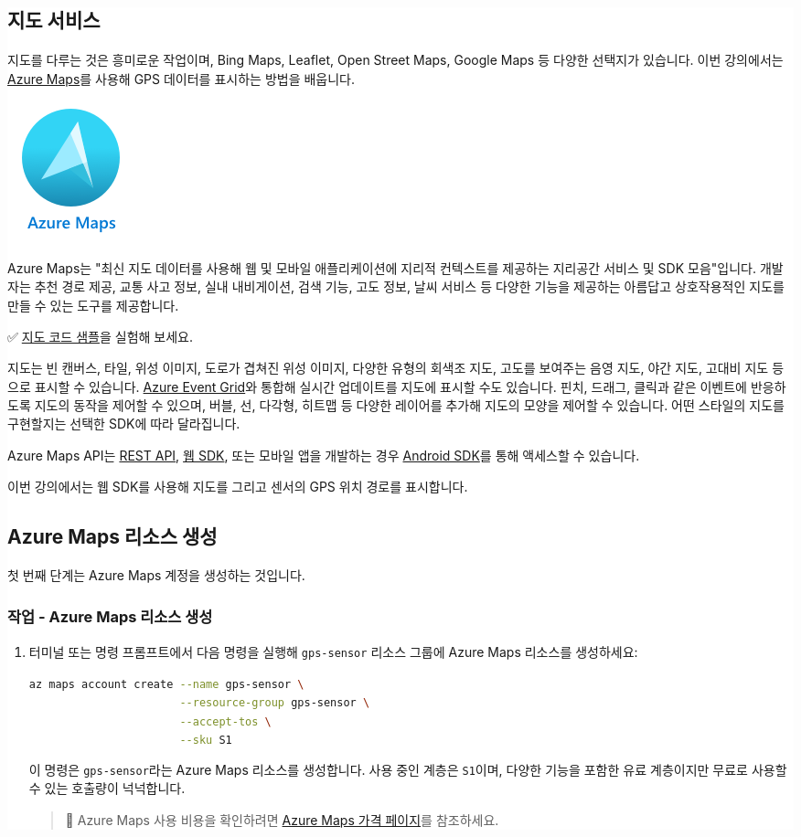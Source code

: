 ## 지도 서비스

지도를 다루는 것은 흥미로운 작업이며, Bing Maps, Leaflet, Open Street Maps, Google Maps 등 다양한 선택지가 있습니다. 이번 강의에서는 [Azure Maps](https://azure.microsoft.com/services/azure-maps/?WT.mc_id=academic-17441-jabenn)를 사용해 GPS 데이터를 표시하는 방법을 배웁니다.

![Azure Maps 로고](../../../../../translated_images/azure-maps-logo.35d01dcfbd81fe6140e94257aaa1538f785a58c91576d14e0ebe7a2f6c694b99.ko.png)

Azure Maps는 "최신 지도 데이터를 사용해 웹 및 모바일 애플리케이션에 지리적 컨텍스트를 제공하는 지리공간 서비스 및 SDK 모음"입니다. 개발자는 추천 경로 제공, 교통 사고 정보, 실내 내비게이션, 검색 기능, 고도 정보, 날씨 서비스 등 다양한 기능을 제공하는 아름답고 상호작용적인 지도를 만들 수 있는 도구를 제공합니다.

✅ [지도 코드 샘플](https://docs.microsoft.com/samples/browse?WT.mc_id=academic-17441-jabenn&products=azure-maps)을 실험해 보세요.

지도는 빈 캔버스, 타일, 위성 이미지, 도로가 겹쳐진 위성 이미지, 다양한 유형의 회색조 지도, 고도를 보여주는 음영 지도, 야간 지도, 고대비 지도 등으로 표시할 수 있습니다. [Azure Event Grid](https://azure.microsoft.com/services/event-grid/?WT.mc_id=academic-17441-jabenn)와 통합해 실시간 업데이트를 지도에 표시할 수도 있습니다. 핀치, 드래그, 클릭과 같은 이벤트에 반응하도록 지도의 동작을 제어할 수 있으며, 버블, 선, 다각형, 히트맵 등 다양한 레이어를 추가해 지도의 모양을 제어할 수 있습니다. 어떤 스타일의 지도를 구현할지는 선택한 SDK에 따라 달라집니다.

Azure Maps API는 [REST API](https://docs.microsoft.com/javascript/api/azure-maps-rest/?WT.mc_id=academic-17441-jabenn&view=azure-maps-typescript-latest), [웹 SDK](https://docs.microsoft.com/azure/azure-maps/how-to-use-map-control?WT.mc_id=academic-17441-jabenn), 또는 모바일 앱을 개발하는 경우 [Android SDK](https://docs.microsoft.com/azure/azure-maps/how-to-use-android-map-control-library?WT.mc_id=academic-17441-jabenn&pivots=programming-language-java-android)를 통해 액세스할 수 있습니다.

이번 강의에서는 웹 SDK를 사용해 지도를 그리고 센서의 GPS 위치 경로를 표시합니다.

## Azure Maps 리소스 생성

첫 번째 단계는 Azure Maps 계정을 생성하는 것입니다.

### 작업 - Azure Maps 리소스 생성

1. 터미널 또는 명령 프롬프트에서 다음 명령을 실행해 `gps-sensor` 리소스 그룹에 Azure Maps 리소스를 생성하세요:

    ```sh
    az maps account create --name gps-sensor \
                           --resource-group gps-sensor \
                           --accept-tos \
                           --sku S1
    ```

    이 명령은 `gps-sensor`라는 Azure Maps 리소스를 생성합니다. 사용 중인 계층은 `S1`이며, 다양한 기능을 포함한 유료 계층이지만 무료로 사용할 수 있는 호출량이 넉넉합니다.

    > 💁 Azure Maps 사용 비용을 확인하려면 [Azure Maps 가격 페이지](https://azure.microsoft.com/pricing/details/azure-maps/?WT.mc_id=academic-17441-jabenn)를 참조하세요.
